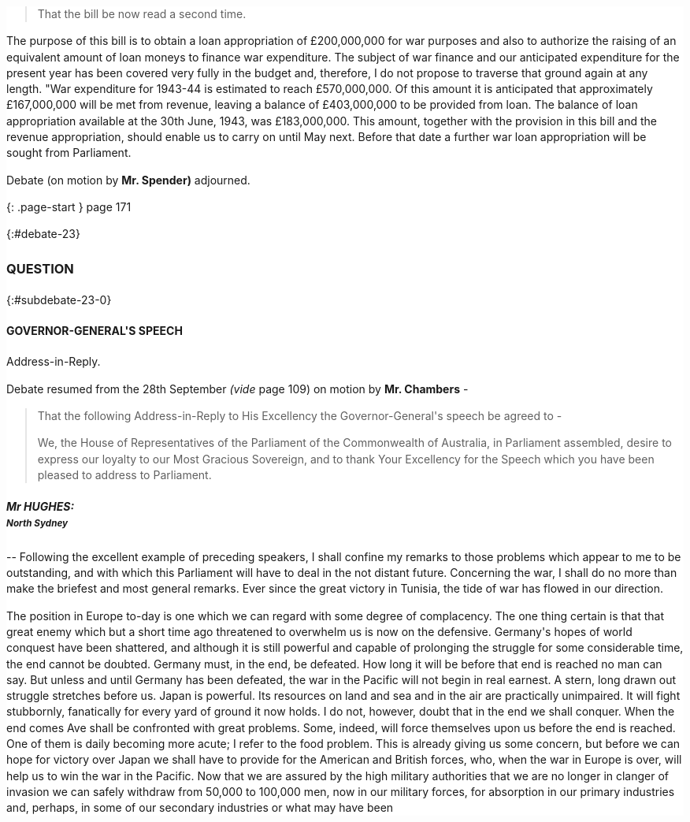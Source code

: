   >That the bill be now read a second time. 

The purpose of this bill is to obtain a loan appropriation of
            £200,000,000 for war purposes and also to authorize the raising of an equivalent
            amount of loan moneys to finance war expenditure. The subject of war finance and our
            anticipated expenditure for the present year has been covered very fully in the budget
            and, therefore, I do not propose to traverse that ground again at any length. "War
            expenditure for 1943-44 is estimated to reach £570,000,000. Of this amount it is
            anticipated that approximately £167,000,000 will be met from revenue, leaving a
            balance of £403,000,000 to be provided from loan. The balance of loan appropriation
            available at the 30th June, 1943, was £183,000,000. This amount, together with the
            provision in this bill and the revenue appropriation, should enable us to carry on until
            May next. Before that date a further war loan appropriation will be sought from
            Parliament. 

Debate (on motion by  **Mr. Spender)**  adjourned.
          

{: .page-start }
page 171

{:#debate-23}
### QUESTION

{:#subdebate-23-0}
#### GOVERNOR-GENERAL'S SPEECH

Address-in-Reply. 

Debate resumed from the 28th September  *(vide*  page
          109) on motion by  **Mr. Chambers**  - 

  >That the following Address-in-Reply to His Excellency the Governor-General's
            speech be agreed to - 
  >
  >We, the House of Representatives of the Parliament of the Commonwealth of Australia,
            in Parliament assembled, desire to express our loyalty to our Most Gracious Sovereign,
            and to thank Your Excellency for the Speech which you have been pleased to address to
            Parliament. 

##### Mr HUGHES:<br><small class="text-muted">North Sydney</small>

-- Following the excellent example of preceding speakers, I shall confine my
              remarks to those problems which appear to me to be outstanding, and with which this
              Parliament will have to deal in the not distant future. Concerning the war, I shall do
              no more than make the briefest and most general remarks. Ever since the great victory
              in Tunisia, the tide of war has flowed in our direction. 

The position in Europe to-day is one which we can regard with some
            degree of complacency. The one thing certain is that that great enemy which but a short
            time ago threatened to overwhelm us is now on the defensive. Germany's hopes of
            world conquest have been shattered, and although it is still powerful and capable of
            prolonging the struggle for some considerable time, the end cannot be doubted. Germany
            must, in the end, be defeated. How long it will be before that end is reached no man can
            say. But unless and until Germany has been defeated, the war in the Pacific will not
            begin in real earnest. A stern, long drawn out struggle stretches before us. Japan is
            powerful. Its resources on land and sea and in the air are practically unimpaired. It
            will fight stubbornly, fanatically for every yard of ground it now holds. I do not,
            however, doubt that in the end we shall conquer. When the end comes Ave shall be
            confronted with great problems. Some, indeed, will force themselves upon us before the
            end is reached. One of them is daily becoming more acute; I refer to the food problem.
            This is already giving us some concern, but before we can hope for victory over Japan we
            shall have to provide for the American and British forces, who, when the war in Europe
            is over, will help us to win the war in the Pacific. Now that we are assured by the high
            military authorities that we are no longer in clanger of invasion we can safely withdraw
            from 50,000 to 100,000 men, now in our military forces, for absorption in our primary
            industries and, perhaps, in some of our secondary industries or what may have been